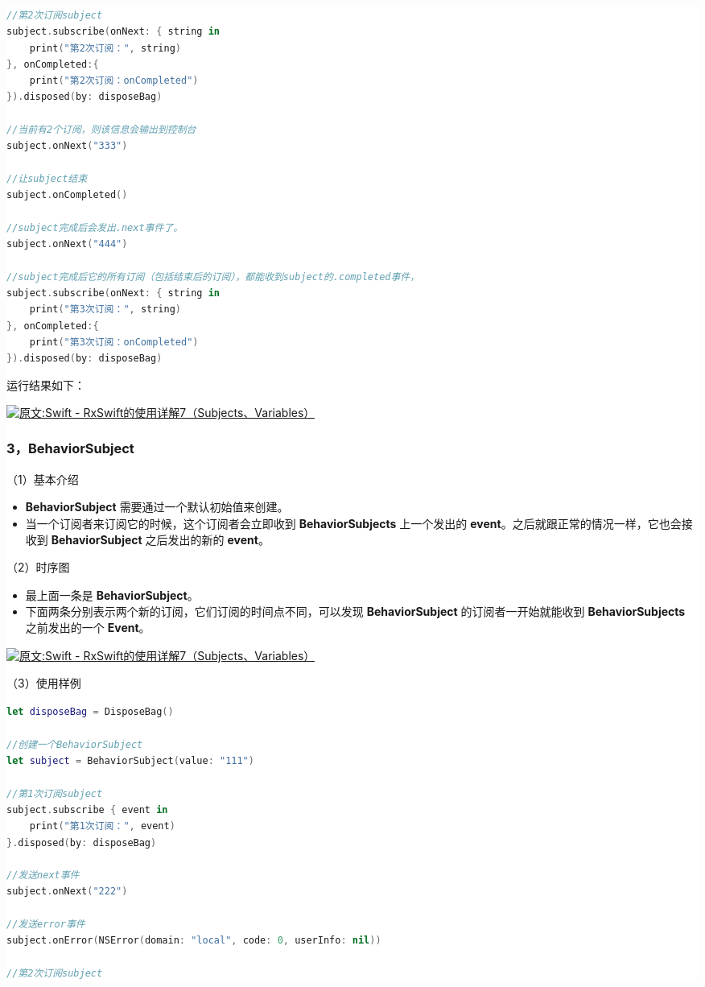 ```swift
//第2次订阅subject
subject.subscribe(onNext: { string in
    print("第2次订阅：", string)
}, onCompleted:{
    print("第2次订阅：onCompleted")
}).disposed(by: disposeBag)
 
//当前有2个订阅，则该信息会输出到控制台
subject.onNext("333")
 
//让subject结束
subject.onCompleted()
 
//subject完成后会发出.next事件了。
subject.onNext("444")
 
//subject完成后它的所有订阅（包括结束后的订阅），都能收到subject的.completed事件，
subject.subscribe(onNext: { string in
    print("第3次订阅：", string)
}, onCompleted:{
    print("第3次订阅：onCompleted")
}).disposed(by: disposeBag)
```

运行结果如下：

[![原文:Swift - RxSwift的使用详解7（Subjects、Variables）](https://www.hangge.com/blog_uploads/201801/2018011009244593928.png)](https://www.hangge.com/blog/cache/detail_1929.html#)



### 3，BehaviorSubject

（1）基本介绍

- **BehaviorSubject** 需要通过一个默认初始值来创建。
- 当一个订阅者来订阅它的时候，这个订阅者会立即收到 **BehaviorSubjects** 上一个发出的 **event**。之后就跟正常的情况一样，它也会接收到 **BehaviorSubject** 之后发出的新的 **event**。

（2）时序图

- 最上面一条是 **BehaviorSubject**。
- 下面两条分别表示两个新的订阅，它们订阅的时间点不同，可以发现 **BehaviorSubject** 的订阅者一开始就能收到 **BehaviorSubjects** 之前发出的一个 **Event**。

[![原文:Swift - RxSwift的使用详解7（Subjects、Variables）](https://www.hangge.com/blog_uploads/201801/201801100957089619.png)](https://www.hangge.com/blog/cache/detail_1929.html#)

（3）使用样例

```swift
let disposeBag = DisposeBag()
 
//创建一个BehaviorSubject
let subject = BehaviorSubject(value: "111")
 
//第1次订阅subject
subject.subscribe { event in
    print("第1次订阅：", event)
}.disposed(by: disposeBag)
 
//发送next事件
subject.onNext("222")
 
//发送error事件
subject.onError(NSError(domain: "local", code: 0, userInfo: nil))
 
//第2次订阅subject
```